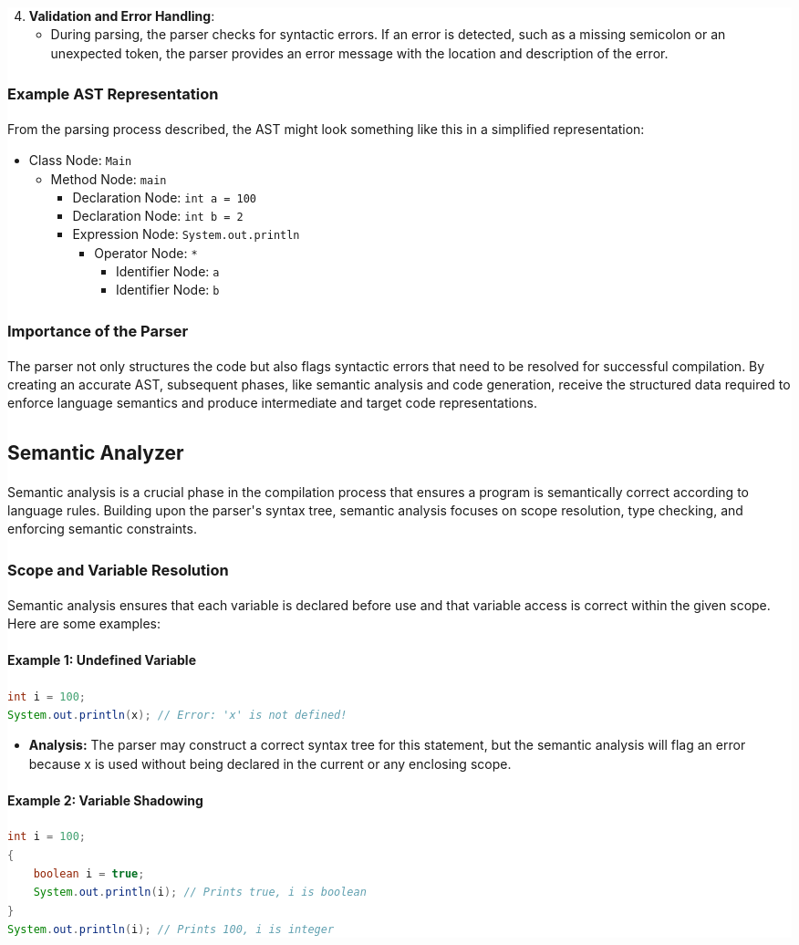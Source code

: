 4. **Validation and Error Handling**:
   - During parsing, the parser checks for syntactic errors. If an error is detected, such as a missing semicolon or an unexpected token, the parser provides an error message with the location and description of the error.

### Example AST Representation

From the parsing process described, the AST might look something like this in a simplified representation:

- Class Node: `Main`
  - Method Node: `main`
    - Declaration Node: `int a = 100`
    - Declaration Node: `int b = 2`
    - Expression Node: `System.out.println`
      - Operator Node: `*`
        - Identifier Node: `a`
        - Identifier Node: `b`

### Importance of the Parser

The parser not only structures the code but also flags syntactic errors that need to be resolved for successful compilation. By creating an accurate AST, subsequent phases, like semantic analysis and code generation, receive the structured data required to enforce language semantics and produce intermediate and target code representations.

## Semantic Analyzer

Semantic analysis is a crucial phase in the compilation process that ensures a program is semantically correct according to language rules. Building upon the parser's syntax tree, semantic analysis focuses on scope resolution, type checking, and enforcing semantic constraints.

### Scope and Variable Resolution

Semantic analysis ensures that each variable is declared before use and that variable access is correct within the given scope. Here are some examples:

#### Example 1: Undefined Variable

```java
int i = 100;
System.out.println(x); // Error: 'x' is not defined!
```

- **Analysis:** The parser may construct a correct syntax tree for this statement, but the semantic analysis will flag an error because x is used without being declared in the current or any enclosing scope.

#### Example 2: Variable Shadowing

```java
int i = 100;
{
    boolean i = true;
    System.out.println(i); // Prints true, i is boolean
}
System.out.println(i); // Prints 100, i is integer
```
